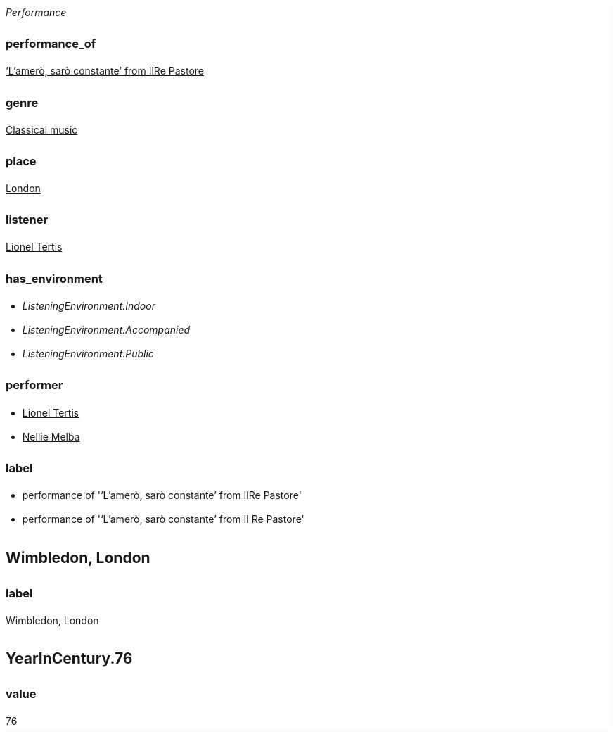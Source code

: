 
*Performance*

### performance_of


[‘L’amerò, sarò constante’ from IlRe Pastore](#‘L’amerò-sarò-constante’-from-IlRe-Pastore)

### genre


[Classical music](#Classical-music)

### place


[London](#London)

### listener


[Lionel Tertis](#Lionel-Tertis)

### has_environment

 - *ListeningEnvironment.Indoor*

 - *ListeningEnvironment.Accompanied*

 - *ListeningEnvironment.Public*

### performer

 - [Lionel Tertis](#Lionel-Tertis)

 - [Nellie Melba](#Nellie-Melba)

### label

 - performance of '‘L’amerò, sarò constante’ from IlRe Pastore'

 - performance of '‘L’amerò, sarò constante’ from Il Re Pastore'

## Wimbledon, London

### label


Wimbledon, London

## YearInCentury.76

### value


76
